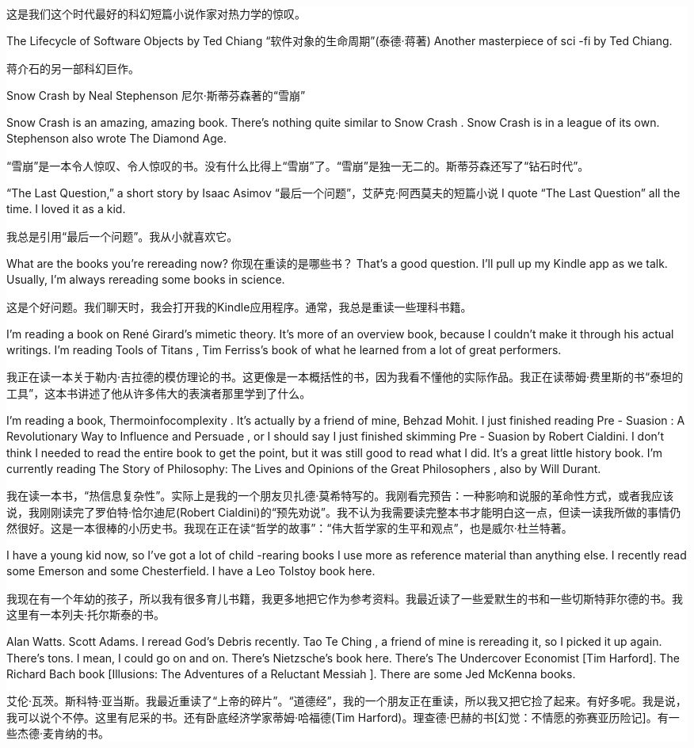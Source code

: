 这是我们这个时代最好的科幻短篇小说作家对热力学的惊叹。

The Lifecycle of Software Objects by Ted Chiang
“软件对象的生命周期”(泰德·蒋著)
Another masterpiece of sci -fi by Ted Chiang.

蒋介石的另一部科幻巨作。

Snow Crash by Neal Stephenson
尼尔·斯蒂芬森著的“雪崩”


Snow Crash is an amazing, amazing book. There’s nothing quite similar to Snow Crash . Snow Crash is in a league of its own. Stephenson also wrote The Diamond Age.

“雪崩”是一本令人惊叹、令人惊叹的书。没有什么比得上“雪崩”了。“雪崩”是独一无二的。斯蒂芬森还写了“钻石时代”。

“The Last Question,” a short story by Isaac Asimov
“最后一个问题”，艾萨克·阿西莫夫的短篇小说
I quote “The Last Question” all the time. I loved it as a kid.

我总是引用“最后一个问题”。我从小就喜欢它。

What are the books you’re rereading now?
你现在重读的是哪些书？
That’s a good question. I’ll pull up my Kindle app as we talk. Usually, I’m always rereading some books in science.

这是个好问题。我们聊天时，我会打开我的Kindle应用程序。通常，我总是重读一些理科书籍。

I’m reading a book on René Girard’s mimetic theory. It’s more of an overview book, because I couldn’t make it through his actual writings. I’m reading Tools of Titans , Tim Ferriss’s book of what he learned from a lot of great performers.

我正在读一本关于勒内·吉拉德的模仿理论的书。这更像是一本概括性的书，因为我看不懂他的实际作品。我正在读蒂姆·费里斯的书“泰坦的工具”，这本书讲述了他从许多伟大的表演者那里学到了什么。

I’m reading a book, Thermoinfocomplexity . It’s actually by a friend of mine, Behzad Mohit. I just finished reading Pre - Suasion : A Revolutionary Way to Influence and Persuade , or I should say I just finished skimming Pre - Suasion by Robert Cialdini. I don’t think I needed to read the entire book to get the point, but it was still good to read what I did. It’s a great little history book. I’m currently reading The Story of Philosophy: The Lives and Opinions of the Great Philosophers , also by Will Durant.

我在读一本书，“热信息复杂性”。实际上是我的一个朋友贝扎德·莫希特写的。我刚看完预告：一种影响和说服的革命性方式，或者我应该说，我刚刚读完了罗伯特·恰尔迪尼(Robert Cialdini)的“预先劝说”。我不认为我需要读完整本书才能明白这一点，但读一读我所做的事情仍然很好。这是一本很棒的小历史书。我现在正在读“哲学的故事”：“伟大哲学家的生平和观点”，也是威尔·杜兰特著。

I have a young kid now, so I’ve got a lot of child -rearing books I use more as reference material than anything else. I recently read some Emerson and some Chesterfield. I have a Leo Tolstoy book here.

我现在有一个年幼的孩子，所以我有很多育儿书籍，我更多地把它作为参考资料。我最近读了一些爱默生的书和一些切斯特菲尔德的书。我这里有一本列夫·托尔斯泰的书。

Alan Watts. Scott Adams. I reread God’s Debris recently. Tao Te Ching , a friend of mine is rereading it, so I picked it up again. There’s tons. I mean, I could go on and on. There’s Nietzsche’s book here. There’s The Undercover Economist  [Tim Harford]. The Richard Bach book [Illusions: The Adventures of a Reluctant Messiah ]. There are some Jed McKenna books.

艾伦·瓦茨。斯科特·亚当斯。我最近重读了“上帝的碎片”。“道德经”，我的一个朋友正在重读，所以我又把它捡了起来。有好多呢。我是说，我可以说个不停。这里有尼采的书。还有卧底经济学家蒂姆·哈福德(Tim Harford)。理查德·巴赫的书[幻觉：不情愿的弥赛亚历险记]。有一些杰德·麦肯纳的书。
